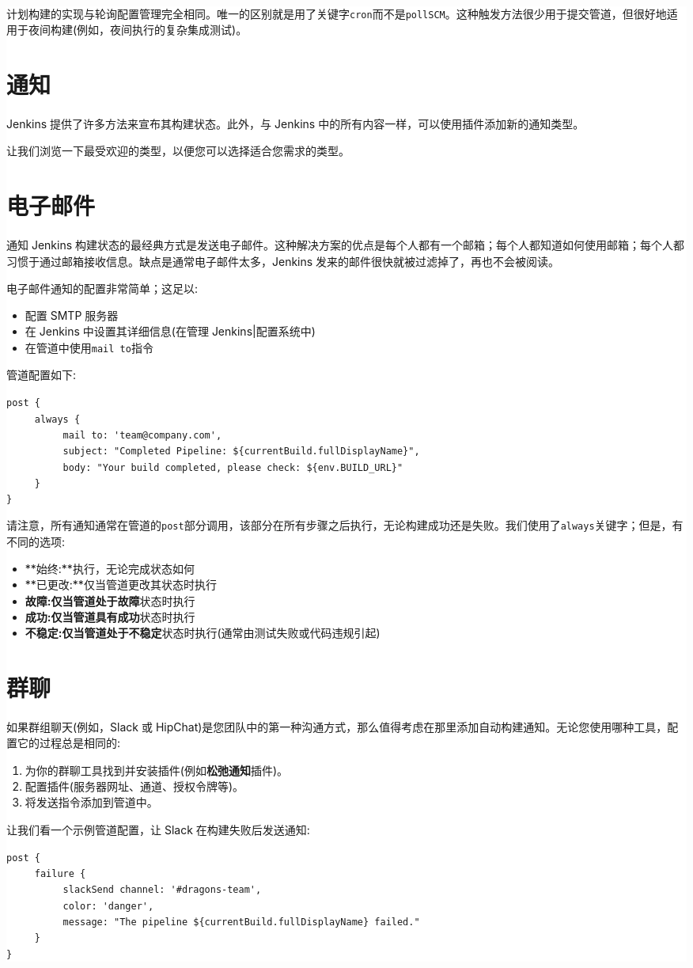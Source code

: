 计划构建的实现与轮询配置管理完全相同。唯一的区别就是用了关键字`cron`而不是`pollSCM`。这种触发方法很少用于提交管道，但很好地适用于夜间构建(例如，夜间执行的复杂集成测试)。

# 通知

Jenkins 提供了许多方法来宣布其构建状态。此外，与 Jenkins 中的所有内容一样，可以使用插件添加新的通知类型。

让我们浏览一下最受欢迎的类型，以便您可以选择适合您需求的类型。

# 电子邮件

通知 Jenkins 构建状态的最经典方式是发送电子邮件。这种解决方案的优点是每个人都有一个邮箱；每个人都知道如何使用邮箱；每个人都习惯于通过邮箱接收信息。缺点是通常电子邮件太多，Jenkins 发来的邮件很快就被过滤掉了，再也不会被阅读。

电子邮件通知的配置非常简单；这足以:

*   配置 SMTP 服务器
*   在 Jenkins 中设置其详细信息(在管理 Jenkins|配置系统中)
*   在管道中使用`mail to`指令

管道配置如下:

```
post {
     always {
          mail to: 'team@company.com',
          subject: "Completed Pipeline: ${currentBuild.fullDisplayName}",
          body: "Your build completed, please check: ${env.BUILD_URL}"
     }
}
```

请注意，所有通知通常在管道的`post`部分调用，该部分在所有步骤之后执行，无论构建成功还是失败。我们使用了`always`关键字；但是，有不同的选项:

*   **始终:**执行，无论完成状态如何
*   **已更改:**仅当管道更改其状态时执行
*   **故障:**仅当管道处于**故障**状态时执行
*   **成功:**仅当管道具有**成功**状态时执行
*   **不稳定:**仅当管道处于**不稳定**状态时执行(通常由测试失败或代码违规引起)

# 群聊

如果群组聊天(例如，Slack 或 HipChat)是您团队中的第一种沟通方式，那么值得考虑在那里添加自动构建通知。无论您使用哪种工具，配置它的过程总是相同的:

1.  为你的群聊工具找到并安装插件(例如**松弛通知**插件)。
2.  配置插件(服务器网址、通道、授权令牌等)。
3.  将发送指令添加到管道中。

让我们看一个示例管道配置，让 Slack 在构建失败后发送通知:

```
post {
     failure {
          slackSend channel: '#dragons-team',
          color: 'danger',
          message: "The pipeline ${currentBuild.fullDisplayName} failed."
     }
}
```
